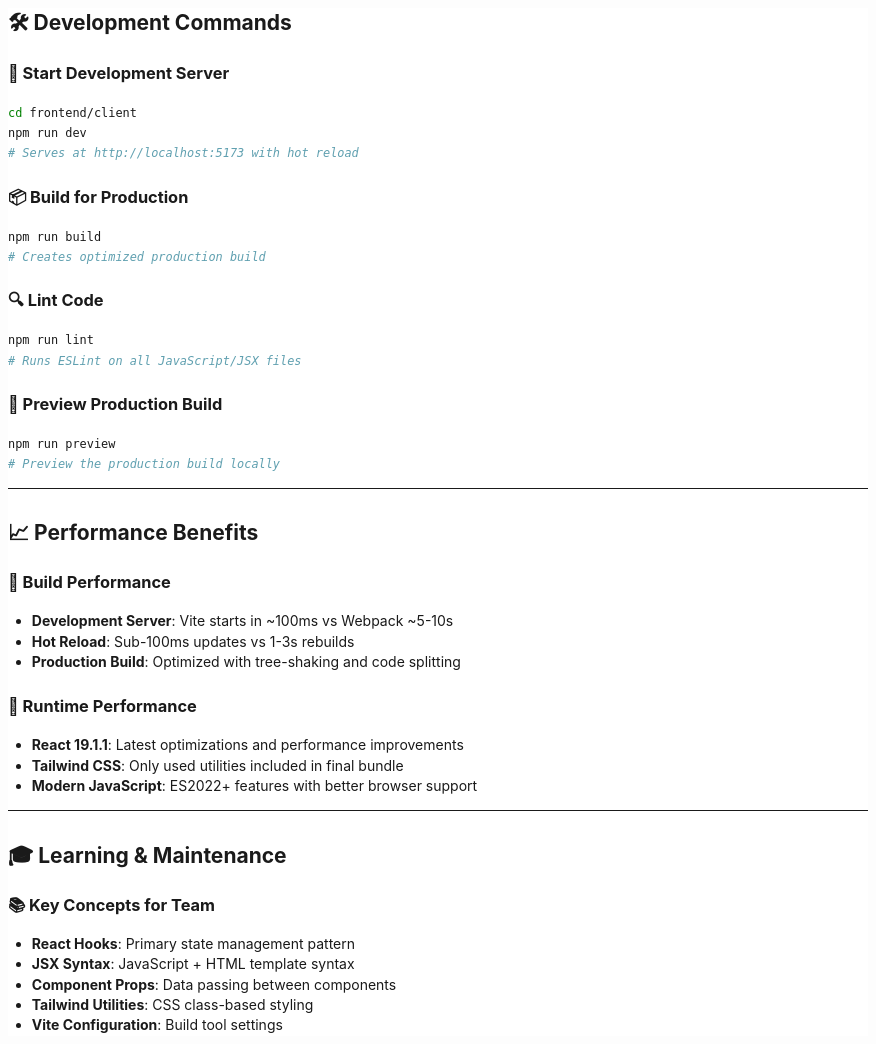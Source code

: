 ## 🛠️ **Development Commands**

### **🚀 Start Development Server**
```bash
cd frontend/client
npm run dev
# Serves at http://localhost:5173 with hot reload
```

### **📦 Build for Production**
```bash
npm run build
# Creates optimized production build
```

### **🔍 Lint Code**
```bash
npm run lint
# Runs ESLint on all JavaScript/JSX files
```

### **👀 Preview Production Build**
```bash
npm run preview
# Preview the production build locally
```

---

## 📈 **Performance Benefits**

### **🚀 Build Performance**
- **Development Server**: Vite starts in ~100ms vs Webpack ~5-10s
- **Hot Reload**: Sub-100ms updates vs 1-3s rebuilds
- **Production Build**: Optimized with tree-shaking and code splitting

### **🎯 Runtime Performance**
- **React 19.1.1**: Latest optimizations and performance improvements
- **Tailwind CSS**: Only used utilities included in final bundle
- **Modern JavaScript**: ES2022+ features with better browser support

---

## 🎓 **Learning & Maintenance**

### **📚 Key Concepts for Team**
- **React Hooks**: Primary state management pattern
- **JSX Syntax**: JavaScript + HTML template syntax
- **Component Props**: Data passing between components
- **Tailwind Utilities**: CSS class-based styling
- **Vite Configuration**: Build tool settings
